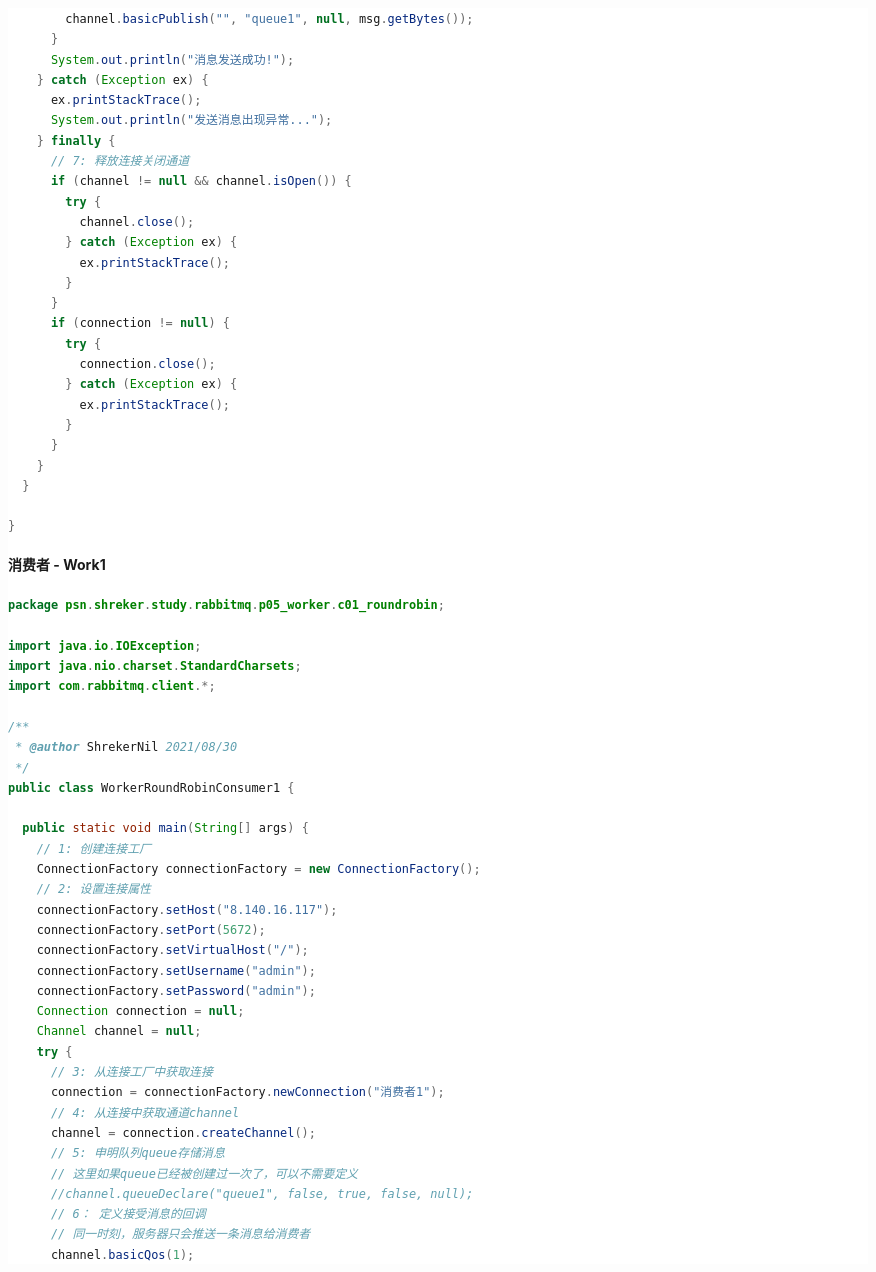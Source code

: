 ```java
        channel.basicPublish("", "queue1", null, msg.getBytes());
      }
      System.out.println("消息发送成功!");
    } catch (Exception ex) {
      ex.printStackTrace();
      System.out.println("发送消息出现异常...");
    } finally {
      // 7: 释放连接关闭通道
      if (channel != null && channel.isOpen()) {
        try {
          channel.close();
        } catch (Exception ex) {
          ex.printStackTrace();
        }
      }
      if (connection != null) {
        try {
          connection.close();
        } catch (Exception ex) {
          ex.printStackTrace();
        }
      }
    }
  }

}
```

#### 消费者 - Work1

```java
package psn.shreker.study.rabbitmq.p05_worker.c01_roundrobin;

import java.io.IOException;
import java.nio.charset.StandardCharsets;
import com.rabbitmq.client.*;

/**
 * @author ShrekerNil 2021/08/30
 */
public class WorkerRoundRobinConsumer1 {

  public static void main(String[] args) {
    // 1: 创建连接工厂
    ConnectionFactory connectionFactory = new ConnectionFactory();
    // 2: 设置连接属性
    connectionFactory.setHost("8.140.16.117");
    connectionFactory.setPort(5672);
    connectionFactory.setVirtualHost("/");
    connectionFactory.setUsername("admin");
    connectionFactory.setPassword("admin");
    Connection connection = null;
    Channel channel = null;
    try {
      // 3: 从连接工厂中获取连接
      connection = connectionFactory.newConnection("消费者1");
      // 4: 从连接中获取通道channel
      channel = connection.createChannel();
      // 5: 申明队列queue存储消息
      // 这里如果queue已经被创建过一次了，可以不需要定义
      //channel.queueDeclare("queue1", false, true, false, null);
      // 6： 定义接受消息的回调
      // 同一时刻，服务器只会推送一条消息给消费者
      channel.basicQos(1);
```